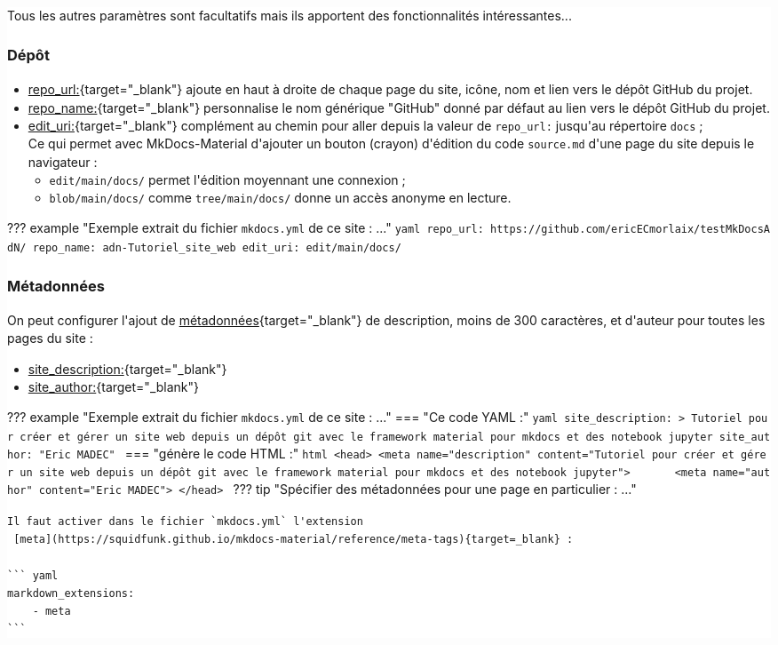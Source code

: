 Tous les autres paramètres sont facultatifs mais ils apportent des fonctionnalités intéressantes...

### Dépôt
- [repo_url:](https://www.mkdocs.org/user-guide/configuration/#repo_url){target="_blank"}
ajoute en haut à droite de chaque page du site, icône, nom et lien vers le dépôt GitHub du projet. 
- [repo_name:](https://www.mkdocs.org/user-guide/configuration/#repo_name){target="_blank"}
personnalise le nom générique "GitHub" donné par défaut au lien vers le dépôt GitHub du projet. 
- [edit_uri:](https://www.mkdocs.org/user-guide/configuration/#edit_uri){target="_blank"}
complément au chemin pour aller depuis la valeur de `repo_url:` jusqu'au répertoire `docs` ;  
Ce qui permet avec MkDocs-Material d'ajouter un bouton (crayon) d'édition du code `source.md` d'une page du site depuis le navigateur :
    - `edit/main/docs/` permet l'édition moyennant une connexion ;
    - `blob/main/docs/` comme `tree/main/docs/` donne un accès anonyme en lecture.

??? example "Exemple extrait du fichier `mkdocs.yml` de ce site : ..."
    ```yaml
    repo_url: https://github.com/ericECmorlaix/testMkDocsAdN/
    repo_name: adn-Tutoriel_site_web
    edit_uri: edit/main/docs/
    ```
### Métadonnées
On peut configurer l'ajout de [métadonnées](https://www.netoffensive.blog/referencement-naturel/bien-referencer-site/on-site/redaction-web/balises-metas/){target="_blank"} de description, moins de 300 caractères, et d'auteur pour toutes les pages du site :

- [site_description:](https://www.mkdocs.org/user-guide/configuration/#site_description){target="_blank"}
- [site_author:](https://www.mkdocs.org/user-guide/configuration/#site_author){target="_blank"}

??? example "Exemple extrait du fichier `mkdocs.yml` de ce site : ..."
    === "Ce code YAML :"
        ```yaml
        site_description: >
            Tutoriel pour créer et gérer un site web depuis un dépôt git
            avec le framework material pour mkdocs et des notebook jupyter
        site_author: "Eric MADEC"
        ```
    === "génère le code HTML :"
        ```html
        <head>
            <meta name="description" content="Tutoriel pour créer et gérer un site web depuis un dépôt git avec le framework material pour mkdocs et des notebook jupyter">      
            <meta name="author" content="Eric MADEC">
        </head>
        ```
??? tip "Spécifier des métadonnées pour une page en particulier : ..."
    
    Il faut activer dans le fichier `mkdocs.yml` l'extension
     [meta](https://squidfunk.github.io/mkdocs-material/reference/meta-tags){target=_blank} :

    ``` yaml
    markdown_extensions:
        - meta        
    ```
